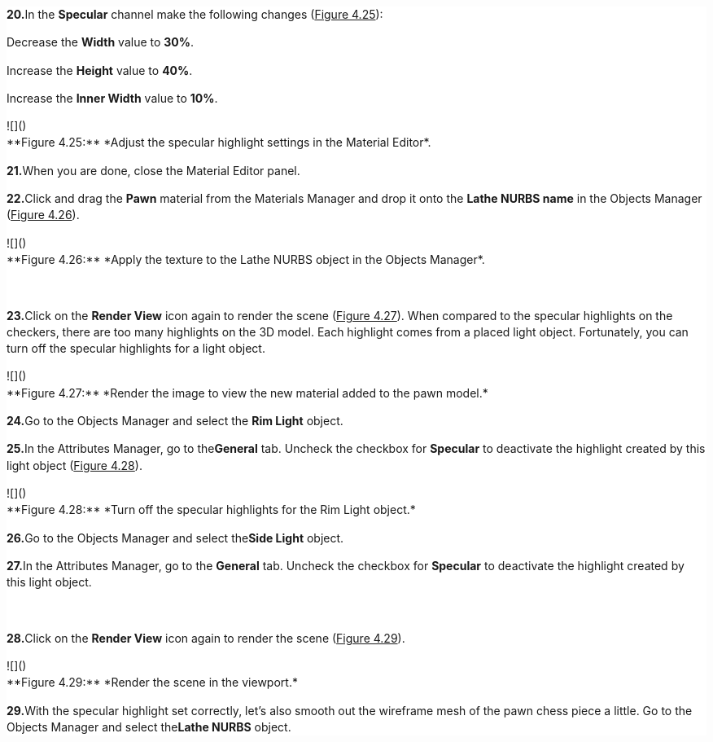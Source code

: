 <span class="label">**20.**</span><a id="p118"></a>In the **Specular** channel make the following changes ([Figure 4.25](https://jigsaw.vitalsource.com/books/9781317678045/epub/OEBPS/009_9781315772325_ch4.html#fig4_25)):

<span class="label">![]()</span>Decrease the **Width** value to **30%**.

<span class="label">![]()</span>Increase the **Height** value to **40%**.

<span class="label">![]()</span>Increase the **Inner Width** value to **10%**.

<div class="center"><div class="display" id="fig4_25">![]()</div></div>**Figure 4.25:** *Adjust the specular highlight settings in the Material Editor*.

<span class="label">**21.**</span>When you are done, close the Material Editor panel.

<span class="label">**22.**</span>Click and drag the **Pawn** material from the Materials Manager and drop it onto the **Lathe NURBS name** in the Objects Manager ([Figure 4.26](https://jigsaw.vitalsource.com/books/9781317678045/epub/OEBPS/009_9781315772325_ch4.html#fig4_26)).

<div class="center"><div class="display" id="fig4_26">![]()</div></div>**Figure 4.26:** *Apply the texture to the Lathe NURBS object in the Objects Manager*.

![]()

<span class="label">**23.**</span><a id="p119"></a>Click on the **Render View** icon again to render the scene ([Figure 4.27](https://jigsaw.vitalsource.com/books/9781317678045/epub/OEBPS/009_9781315772325_ch4.html#fig4_27)). When compared to the specular highlights on the checkers, there are too many highlights on the 3D model. Each highlight comes from a placed light object. Fortunately, you can turn off the specular highlights for a light object.

<div class="center"><div class="display" id="fig4_27">![]()</div></div>**Figure 4.27:** *Render the image to view the new material added to the pawn model.*

<span class="label">**24.**</span><a id="p120"></a>Go to the Objects Manager and select the **Rim Light** object.

<span class="label">**25.**</span>In the Attributes Manager, go to the**General** tab. Uncheck the checkbox for **Specular** to deactivate the highlight created by this light object ([Figure 4.28](https://jigsaw.vitalsource.com/books/9781317678045/epub/OEBPS/009_9781315772325_ch4.html#fig4_28)).

<div class="center"><div class="display" id="fig4_28">![]()</div></div>**Figure 4.28:** *Turn off the specular highlights for the Rim Light object.*

<span class="label">**26.**</span>Go to the Objects Manager and select the**Side Light** object.

<span class="label">**27.**</span>In the Attributes Manager, go to the **General** tab. Uncheck the checkbox for **Specular** to deactivate the highlight created by this light object.

![]()

<span class="label">**28.**</span>Click on the **Render View** icon again to render the scene ([Figure 4.29](https://jigsaw.vitalsource.com/books/9781317678045/epub/OEBPS/009_9781315772325_ch4.html#fig4_29)).

<div class="center"><div class="display" id="fig4_29">![]()</div></div>**Figure 4.29:** *Render the scene in the viewport.*

<span class="label">**29.**</span>With the specular highlight set correctly, let’s also smooth out the wireframe mesh of the pawn chess piece a little. Go to the Objects Manager and select the**Lathe NURBS** object.
